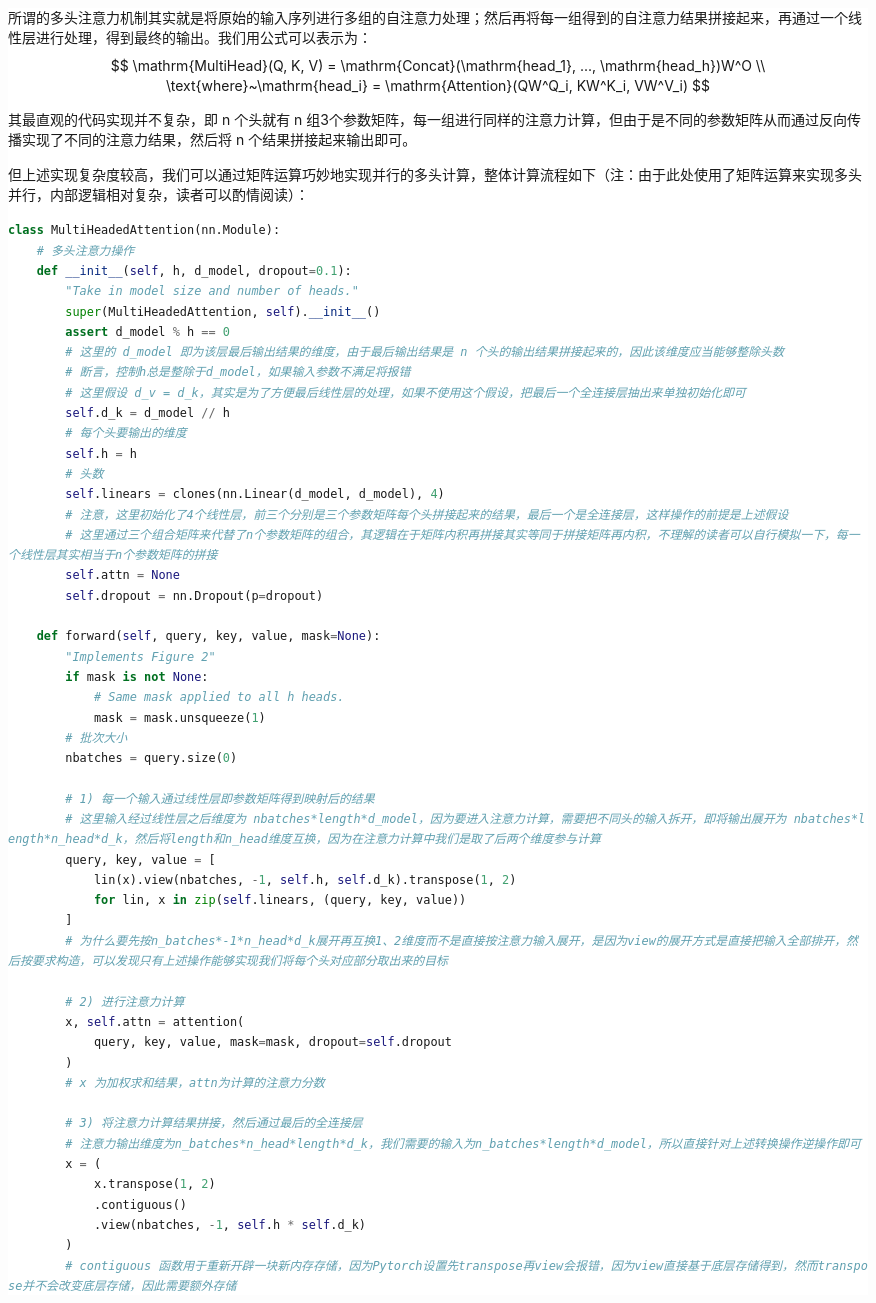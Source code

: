 所谓的多头注意力机制其实就是将原始的输入序列进行多组的自注意力处理；然后再将每一组得到的自注意力结果拼接起来，再通过一个线性层进行处理，得到最终的输出。我们用公式可以表示为：
$$
\mathrm{MultiHead}(Q, K, V) = \mathrm{Concat}(\mathrm{head_1}, ...,
\mathrm{head_h})W^O    \\
    \text{where}~\mathrm{head_i} = \mathrm{Attention}(QW^Q_i, KW^K_i, VW^V_i)
$$

其最直观的代码实现并不复杂，即 n 个头就有 n 组3个参数矩阵，每一组进行同样的注意力计算，但由于是不同的参数矩阵从而通过反向传播实现了不同的注意力结果，然后将 n 个结果拼接起来输出即可。

但上述实现复杂度较高，我们可以通过矩阵运算巧妙地实现并行的多头计算，整体计算流程如下（注：由于此处使用了矩阵运算来实现多头并行，内部逻辑相对复杂，读者可以酌情阅读）：

```python
class MultiHeadedAttention(nn.Module):
    # 多头注意力操作
    def __init__(self, h, d_model, dropout=0.1):
        "Take in model size and number of heads."
        super(MultiHeadedAttention, self).__init__()
        assert d_model % h == 0
        # 这里的 d_model 即为该层最后输出结果的维度，由于最后输出结果是 n 个头的输出结果拼接起来的，因此该维度应当能够整除头数
        # 断言，控制h总是整除于d_model，如果输入参数不满足将报错
        # 这里假设 d_v = d_k，其实是为了方便最后线性层的处理，如果不使用这个假设，把最后一个全连接层抽出来单独初始化即可
        self.d_k = d_model // h
        # 每个头要输出的维度
        self.h = h
        # 头数
        self.linears = clones(nn.Linear(d_model, d_model), 4)
        # 注意，这里初始化了4个线性层，前三个分别是三个参数矩阵每个头拼接起来的结果，最后一个是全连接层，这样操作的前提是上述假设
        # 这里通过三个组合矩阵来代替了n个参数矩阵的组合，其逻辑在于矩阵内积再拼接其实等同于拼接矩阵再内积，不理解的读者可以自行模拟一下，每一个线性层其实相当于n个参数矩阵的拼接
        self.attn = None
        self.dropout = nn.Dropout(p=dropout)

    def forward(self, query, key, value, mask=None):
        "Implements Figure 2"
        if mask is not None:
            # Same mask applied to all h heads.
            mask = mask.unsqueeze(1)
        # 批次大小
        nbatches = query.size(0)

        # 1) 每一个输入通过线性层即参数矩阵得到映射后的结果
        # 这里输入经过线性层之后维度为 nbatches*length*d_model，因为要进入注意力计算，需要把不同头的输入拆开，即将输出展开为 nbatches*length*n_head*d_k，然后将length和n_head维度互换，因为在注意力计算中我们是取了后两个维度参与计算
        query, key, value = [
            lin(x).view(nbatches, -1, self.h, self.d_k).transpose(1, 2)
            for lin, x in zip(self.linears, (query, key, value))
        ]
        # 为什么要先按n_batches*-1*n_head*d_k展开再互换1、2维度而不是直接按注意力输入展开，是因为view的展开方式是直接把输入全部排开，然后按要求构造，可以发现只有上述操作能够实现我们将每个头对应部分取出来的目标

        # 2) 进行注意力计算
        x, self.attn = attention(
            query, key, value, mask=mask, dropout=self.dropout
        )
        # x 为加权求和结果，attn为计算的注意力分数

        # 3) 将注意力计算结果拼接，然后通过最后的全连接层
        # 注意力输出维度为n_batches*n_head*length*d_k，我们需要的输入为n_batches*length*d_model，所以直接针对上述转换操作逆操作即可
        x = (
            x.transpose(1, 2)
            .contiguous()
            .view(nbatches, -1, self.h * self.d_k)
        )
        # contiguous 函数用于重新开辟一块新内存存储，因为Pytorch设置先transpose再view会报错，因为view直接基于底层存储得到，然而transpose并不会改变底层存储，因此需要额外存储

```